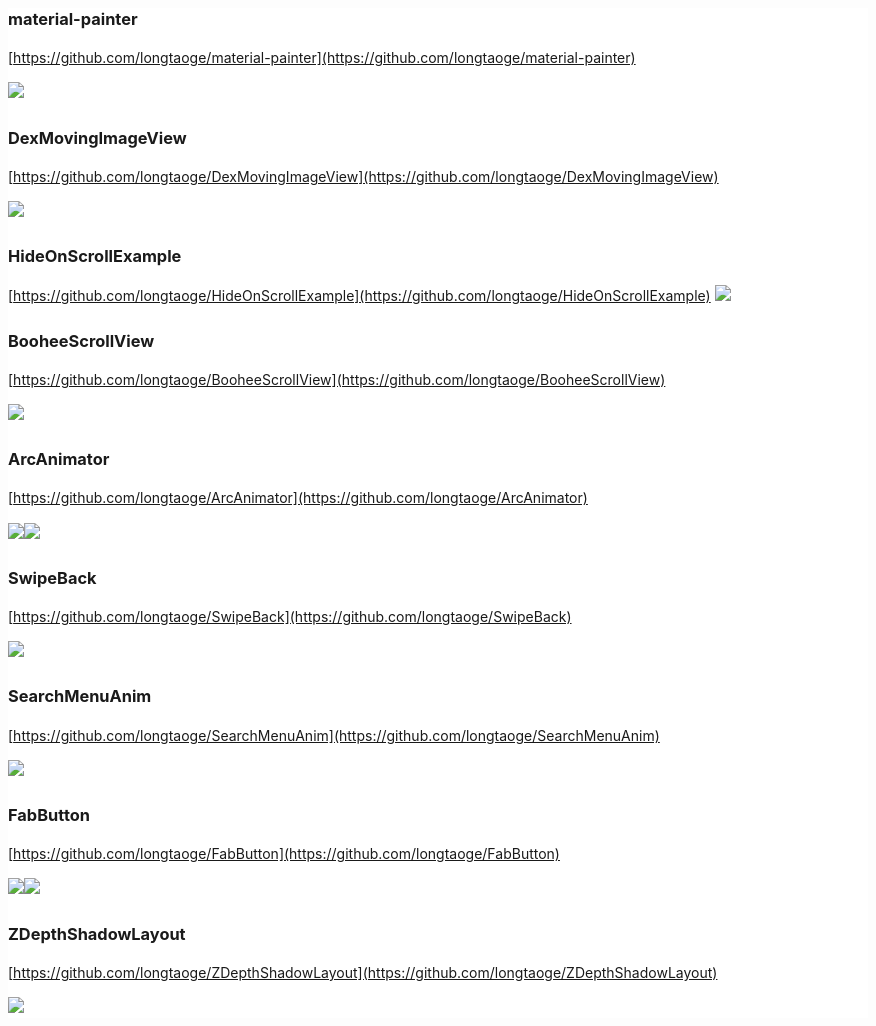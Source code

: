 
### material-painter ###
[https://github.com/longtaoge/material-painter](https://github.com/longtaoge/material-painter)

![](https://raw.githubusercontent.com/novoda/materialpainter/master/art/demo.gif)

### DexMovingImageView ###
[https://github.com/longtaoge/DexMovingImageView](https://github.com/longtaoge/DexMovingImageView)

![](https://github.com/longtaoge/DexMovingImageView/raw/master/assets/images/dmiv_screenshot.gif)

### HideOnScrollExample ###
[https://github.com/longtaoge/HideOnScrollExample](https://github.com/longtaoge/HideOnScrollExample)
![](http://mzgreen.github.io/images/1/demo_gif.gif)

### BooheeScrollView ###
[https://github.com/longtaoge/BooheeScrollView](https://github.com/longtaoge/BooheeScrollView)

![](https://github.com/zhaozhentao/BooheeScrollView/raw/master/screenshot/screen.gif)

### ArcAnimator ###
[https://github.com/longtaoge/ArcAnimator](https://github.com/longtaoge/ArcAnimator)

![](https://camo.githubusercontent.com/942dff1cf0e36fca72e5a6f513b0853c61dca7a9/687474703a2f2f692e696d6775722e636f6d2f445369517862672e676966)![](https://camo.githubusercontent.com/06e3d80b9d4377192f145758fb1046c366c1b3c8/687474703a2f2f692e696d6775722e636f6d2f614c634c72476b2e676966)

### SwipeBack ###
[https://github.com/longtaoge/SwipeBack](https://github.com/longtaoge/SwipeBack)

![](https://github.com/longtaoge/SwipeBack/raw/master/Images/swipeback_demo.gif)

### SearchMenuAnim ###
[https://github.com/longtaoge/SearchMenuAnim](https://github.com/longtaoge/SearchMenuAnim)

![](https://raw.githubusercontent.com/kongnanlive/SearchMenuAnim/master/search.gif)


### FabButton ###
[https://github.com/longtaoge/FabButton](https://github.com/longtaoge/FabButton)

![](https://github.com/longtaoge/FabButton/raw/master/example.gif)![](https://github.com/longtaoge/FabButton/raw/master/365.gif)

### ZDepthShadowLayout ###
[https://github.com/longtaoge/ZDepthShadowLayout](https://github.com/longtaoge/ZDepthShadowLayout)

![](https://github.com/ShogoMizumoto/ZDepthShadowLayout/raw/master/demo.gif)

